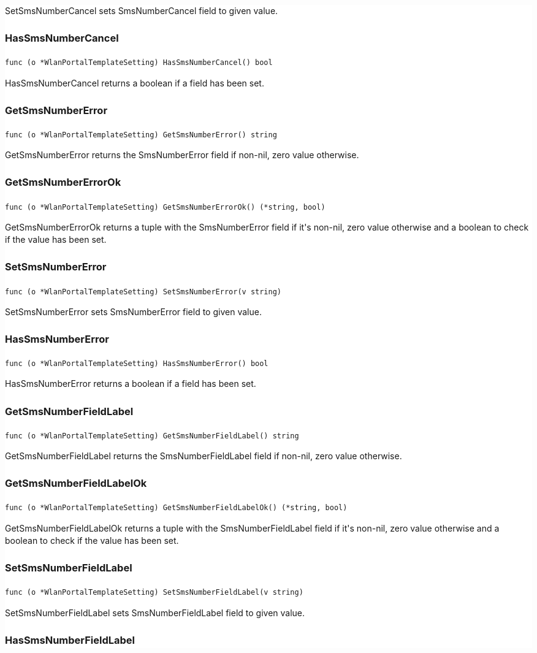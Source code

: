 SetSmsNumberCancel sets SmsNumberCancel field to given value.

### HasSmsNumberCancel

`func (o *WlanPortalTemplateSetting) HasSmsNumberCancel() bool`

HasSmsNumberCancel returns a boolean if a field has been set.

### GetSmsNumberError

`func (o *WlanPortalTemplateSetting) GetSmsNumberError() string`

GetSmsNumberError returns the SmsNumberError field if non-nil, zero value otherwise.

### GetSmsNumberErrorOk

`func (o *WlanPortalTemplateSetting) GetSmsNumberErrorOk() (*string, bool)`

GetSmsNumberErrorOk returns a tuple with the SmsNumberError field if it's non-nil, zero value otherwise
and a boolean to check if the value has been set.

### SetSmsNumberError

`func (o *WlanPortalTemplateSetting) SetSmsNumberError(v string)`

SetSmsNumberError sets SmsNumberError field to given value.

### HasSmsNumberError

`func (o *WlanPortalTemplateSetting) HasSmsNumberError() bool`

HasSmsNumberError returns a boolean if a field has been set.

### GetSmsNumberFieldLabel

`func (o *WlanPortalTemplateSetting) GetSmsNumberFieldLabel() string`

GetSmsNumberFieldLabel returns the SmsNumberFieldLabel field if non-nil, zero value otherwise.

### GetSmsNumberFieldLabelOk

`func (o *WlanPortalTemplateSetting) GetSmsNumberFieldLabelOk() (*string, bool)`

GetSmsNumberFieldLabelOk returns a tuple with the SmsNumberFieldLabel field if it's non-nil, zero value otherwise
and a boolean to check if the value has been set.

### SetSmsNumberFieldLabel

`func (o *WlanPortalTemplateSetting) SetSmsNumberFieldLabel(v string)`

SetSmsNumberFieldLabel sets SmsNumberFieldLabel field to given value.

### HasSmsNumberFieldLabel
